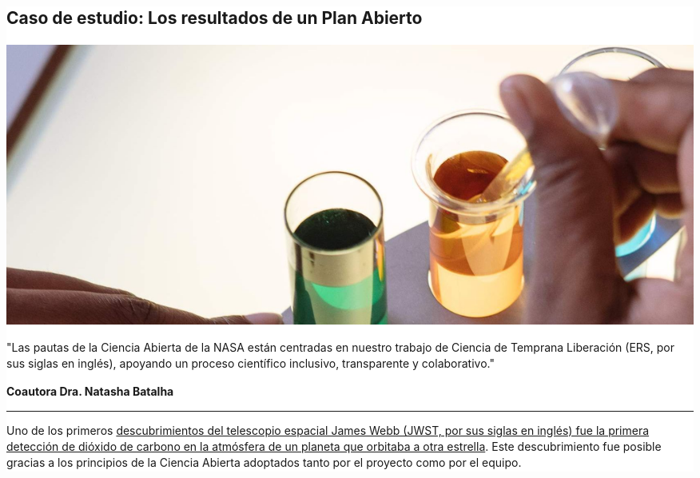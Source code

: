 ## Caso de estudio: Los resultados de un Plan Abierto

<img style="width:100%;height:auto;" src="../images/media/natashaquote_es.jpg">

"Las pautas de la Ciencia Abierta de la NASA están centradas en nuestro trabajo de Ciencia de Temprana Liberación (ERS, por sus siglas en inglés), apoyando un proceso científico inclusivo, transparente y colaborativo."

**Coautora Dra. Natasha Batalha**

---

Uno de los primeros [descubrimientos del telescopio espacial James Webb (JWST, por sus siglas en inglés) fue la primera detección de dióxido de carbono en la atmósfera de un planeta que orbitaba a otra estrella](https://ciencia.nasa.gov/universo/webb-de-la-nasa-detecta-dioxido-de-carbono-en-atmosfera-de-exoplaneta/). Este descubrimiento fue posible gracias a los principios de la Ciencia Abierta adoptados tanto por el proyecto como por el equipo.
